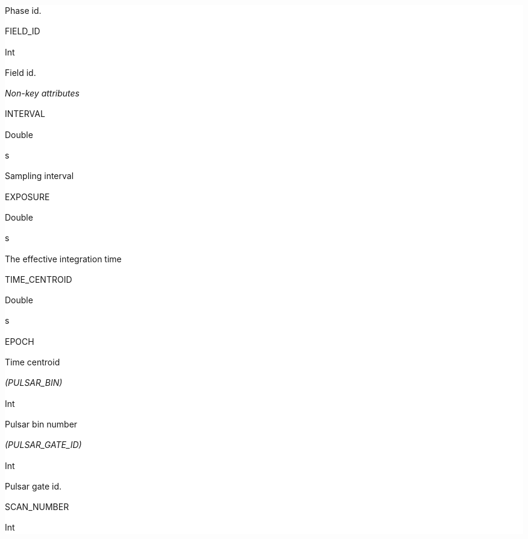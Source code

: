  

 

Phase id.

FIELD_ID 

Int 

 

 

Field id.

*Non-key attributes*

INTERVAL 

Double 

s 

 

Sampling interval 

EXPOSURE 

Double 

s 

 

The effective integration time 

TIME_CENTROID 

Double 

s 

EPOCH 

Time centroid 

*(PULSAR_BIN)*

Int 

 

 

Pulsar bin number 

*(PULSAR_GATE_ID)*

Int 

 

 

Pulsar gate id. 

SCAN_NUMBER 

Int 
